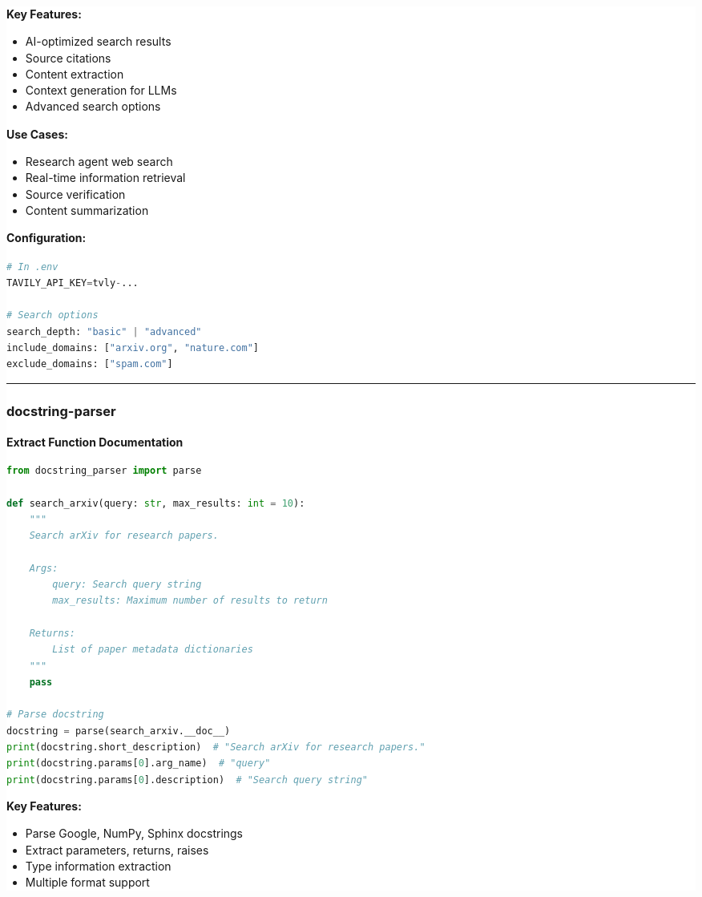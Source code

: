 **Key Features:**
- AI-optimized search results
- Source citations
- Content extraction
- Context generation for LLMs
- Advanced search options

**Use Cases:**
- Research agent web search
- Real-time information retrieval
- Source verification
- Content summarization

**Configuration:**
```python
# In .env
TAVILY_API_KEY=tvly-...

# Search options
search_depth: "basic" | "advanced"
include_domains: ["arxiv.org", "nature.com"]
exclude_domains: ["spam.com"]
```

---

### docstring-parser

**Extract Function Documentation**

```python
from docstring_parser import parse

def search_arxiv(query: str, max_results: int = 10):
    """
    Search arXiv for research papers.
    
    Args:
        query: Search query string
        max_results: Maximum number of results to return
        
    Returns:
        List of paper metadata dictionaries
    """
    pass

# Parse docstring
docstring = parse(search_arxiv.__doc__)
print(docstring.short_description)  # "Search arXiv for research papers."
print(docstring.params[0].arg_name)  # "query"
print(docstring.params[0].description)  # "Search query string"
```

**Key Features:**
- Parse Google, NumPy, Sphinx docstrings
- Extract parameters, returns, raises
- Type information extraction
- Multiple format support
